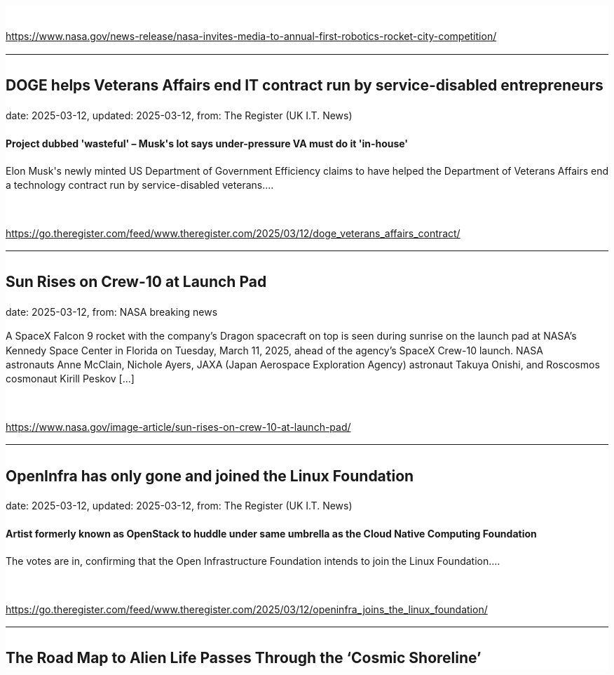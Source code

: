 <br> 

<https://www.nasa.gov/news-release/nasa-invites-media-to-annual-first-robotics-rocket-city-competition/>

---

## DOGE helps Veterans Affairs end IT contract run by service-disabled entrepreneurs

date: 2025-03-12, updated: 2025-03-12, from: The Register (UK I.T. News)

<h4>Project dubbed &#39;wasteful&#39; – Musk&#39;s lot says under-pressure VA must do it &#39;in-house&#39;</h4> <p>Elon Musk&#39;s newly minted US Department of Government Efficiency claims to have helped the Department of Veterans Affairs end a technology contract run by service-disabled veterans.…</p> 

<br> 

<https://go.theregister.com/feed/www.theregister.com/2025/03/12/doge_veterans_affairs_contract/>

---

## Sun Rises on Crew-10 at Launch Pad

date: 2025-03-12, from: NASA breaking news

A SpaceX Falcon 9 rocket with the company’s Dragon spacecraft on top is seen during sunrise on the launch pad at NASA’s Kennedy Space Center in Florida on Tuesday, March 11, 2025, ahead of the agency’s SpaceX Crew-10 launch. NASA astronauts Anne McClain, Nichole Ayers, JAXA (Japan Aerospace Exploration Agency) astronaut Takuya Onishi, and Roscosmos cosmonaut Kirill Peskov [&#8230;] 

<br> 

<https://www.nasa.gov/image-article/sun-rises-on-crew-10-at-launch-pad/>

---

## OpenInfra has only gone and joined the Linux Foundation

date: 2025-03-12, updated: 2025-03-12, from: The Register (UK I.T. News)

<h4>Artist formerly known as OpenStack to huddle under same umbrella as the Cloud Native Computing Foundation</h4> <p>The votes are in, confirming that the Open Infrastructure Foundation intends to join the Linux Foundation.…</p> 

<br> 

<https://go.theregister.com/feed/www.theregister.com/2025/03/12/openinfra_joins_the_linux_foundation/>

---

## The Road Map to Alien Life Passes Through the ‘Cosmic Shoreline’
